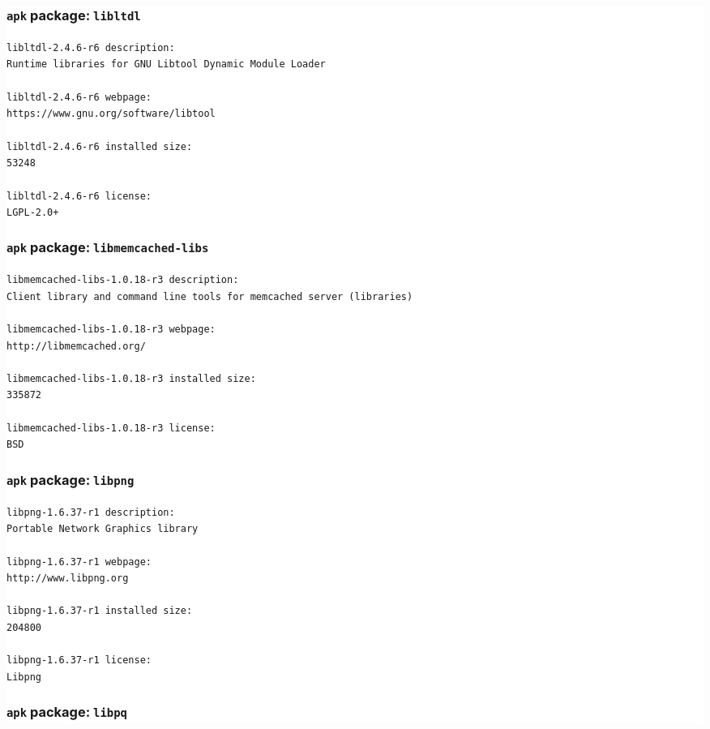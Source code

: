### `apk` package: `libltdl`

```console
libltdl-2.4.6-r6 description:
Runtime libraries for GNU Libtool Dynamic Module Loader

libltdl-2.4.6-r6 webpage:
https://www.gnu.org/software/libtool

libltdl-2.4.6-r6 installed size:
53248

libltdl-2.4.6-r6 license:
LGPL-2.0+

```

### `apk` package: `libmemcached-libs`

```console
libmemcached-libs-1.0.18-r3 description:
Client library and command line tools for memcached server (libraries)

libmemcached-libs-1.0.18-r3 webpage:
http://libmemcached.org/

libmemcached-libs-1.0.18-r3 installed size:
335872

libmemcached-libs-1.0.18-r3 license:
BSD

```

### `apk` package: `libpng`

```console
libpng-1.6.37-r1 description:
Portable Network Graphics library

libpng-1.6.37-r1 webpage:
http://www.libpng.org

libpng-1.6.37-r1 installed size:
204800

libpng-1.6.37-r1 license:
Libpng

```

### `apk` package: `libpq`
